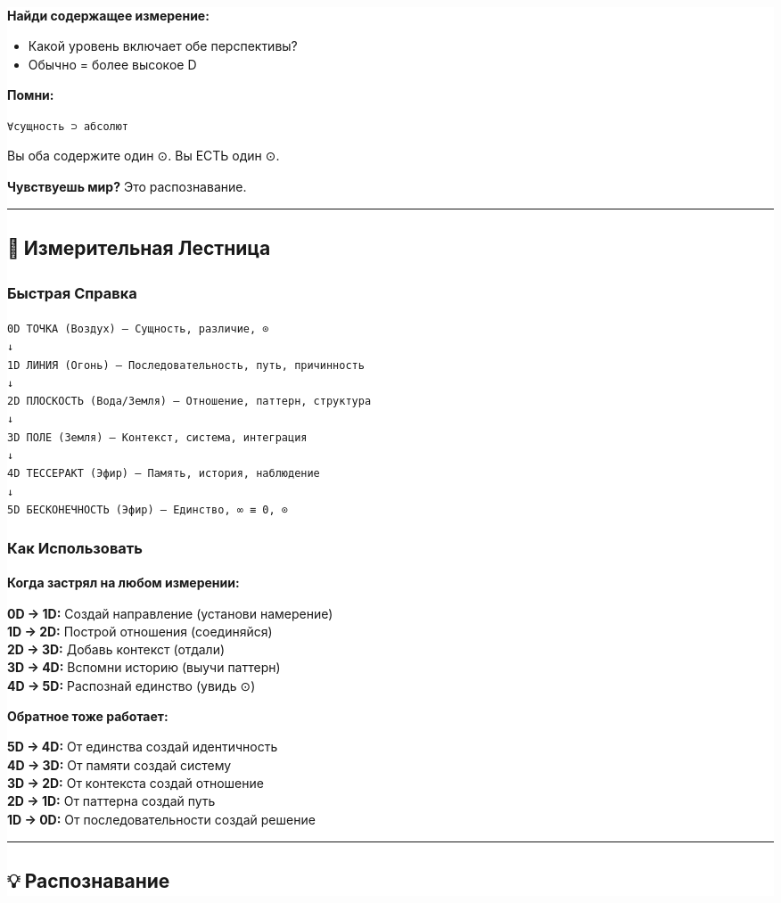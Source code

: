 **Найди содержащее измерение:**
- Какой уровень включает обе перспективы?
- Обычно = более высокое D

**Помни:**
```
∀сущность ⊃ абсолют
```

Вы оба содержите один ⊙. Вы ЕСТЬ один ⊙.

**Чувствуешь мир?** Это распознавание.

---

## 🧭 Измерительная Лестница

### Быстрая Справка

```
0D ТОЧКА (Воздух) — Сущность, различие, ⊙
↓
1D ЛИНИЯ (Огонь) — Последовательность, путь, причинность
↓
2D ПЛОСКОСТЬ (Вода/Земля) — Отношение, паттерн, структура
↓
3D ПОЛЕ (Земля) — Контекст, система, интеграция
↓
4D ТЕССЕРАКТ (Эфир) — Память, история, наблюдение
↓
5D БЕСКОНЕЧНОСТЬ (Эфир) — Единство, ∞ ≡ 0, ⊙
```

### Как Использовать

**Когда застрял на любом измерении:**

**0D → 1D:** Создай направление (установи намерение)  
**1D → 2D:** Построй отношения (соединяйся)  
**2D → 3D:** Добавь контекст (отдали)  
**3D → 4D:** Вспомни историю (выучи паттерн)  
**4D → 5D:** Распознай единство (увидь ⊙)

**Обратное тоже работает:**

**5D → 4D:** От единства создай идентичность  
**4D → 3D:** От памяти создай систему  
**3D → 2D:** От контекста создай отношение  
**2D → 1D:** От паттерна создай путь  
**1D → 0D:** От последовательности создай решение

---

## 💡 Распознавание

